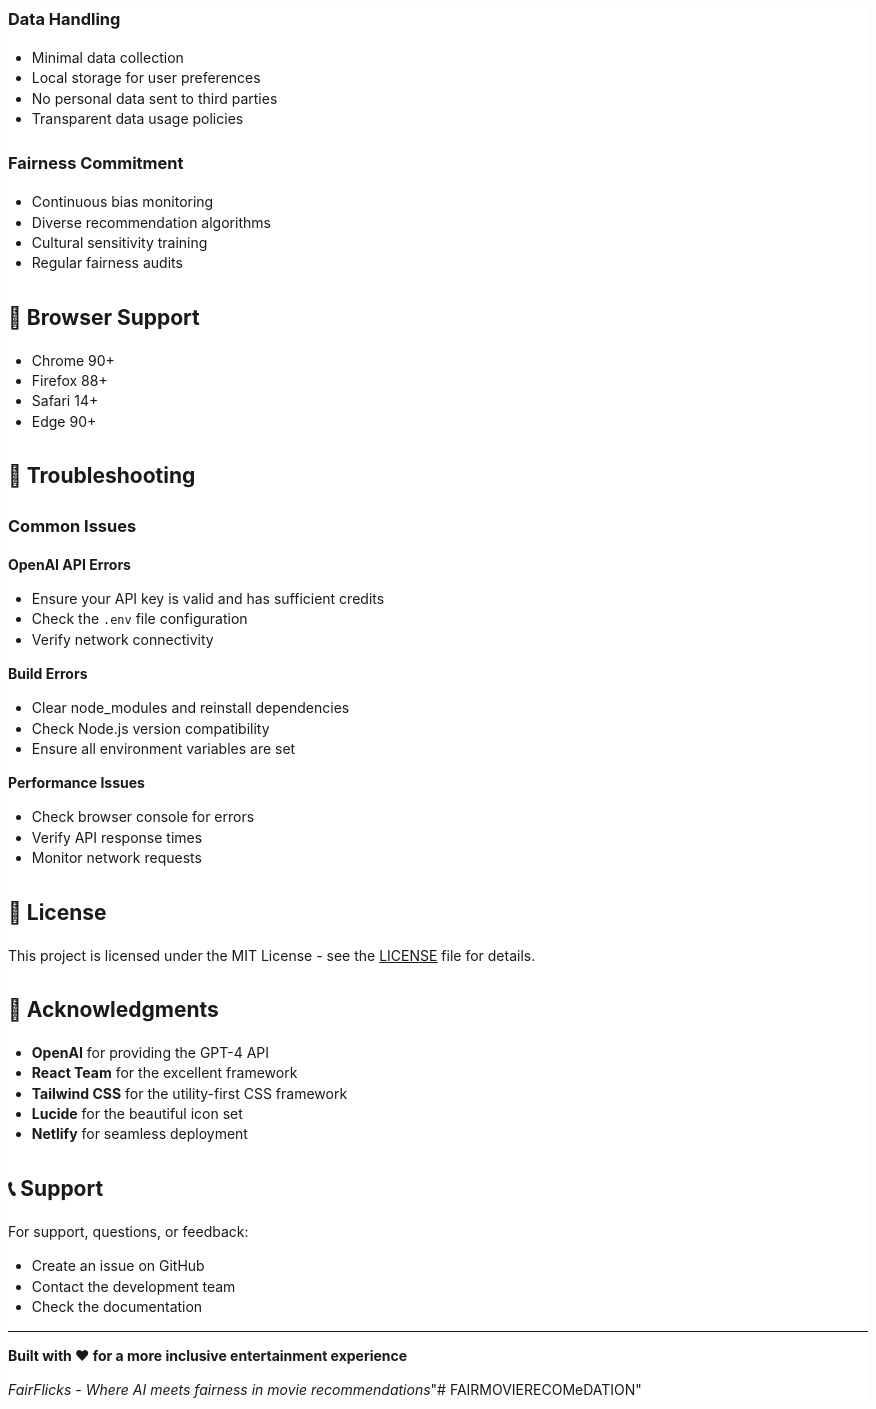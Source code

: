 ### Data Handling
- Minimal data collection
- Local storage for user preferences
- No personal data sent to third parties
- Transparent data usage policies

### Fairness Commitment
- Continuous bias monitoring
- Diverse recommendation algorithms
- Cultural sensitivity training
- Regular fairness audits

## 📱 Browser Support

- Chrome 90+
- Firefox 88+
- Safari 14+
- Edge 90+

## 🐛 Troubleshooting

### Common Issues

**OpenAI API Errors**
- Ensure your API key is valid and has sufficient credits
- Check the `.env` file configuration
- Verify network connectivity

**Build Errors**
- Clear node_modules and reinstall dependencies
- Check Node.js version compatibility
- Ensure all environment variables are set

**Performance Issues**
- Check browser console for errors
- Verify API response times
- Monitor network requests

## 📄 License

This project is licensed under the MIT License - see the [LICENSE](LICENSE) file for details.

## 🙏 Acknowledgments

- **OpenAI** for providing the GPT-4 API
- **React Team** for the excellent framework
- **Tailwind CSS** for the utility-first CSS framework
- **Lucide** for the beautiful icon set
- **Netlify** for seamless deployment

## 📞 Support

For support, questions, or feedback:
- Create an issue on GitHub
- Contact the development team
- Check the documentation

---

**Built with ❤️ for a more inclusive entertainment experience**

*FairFlicks - Where AI meets fairness in movie recommendations*"# FAIRMOVIERECOMeDATION" 
